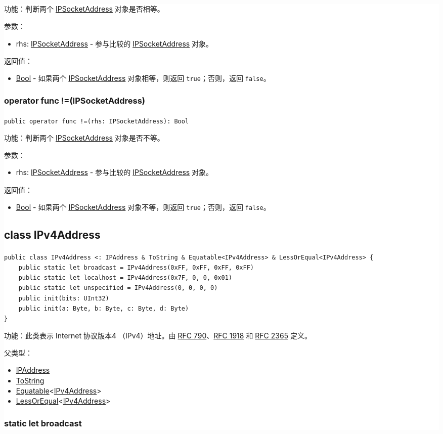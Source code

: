 功能：判断两个 [IPSocketAddress](net_package_classes.md#class-ipsocketaddress) 对象是否相等。

参数：

- rhs: [IPSocketAddress](net_package_classes.md#class-ipsocketaddress) - 参与比较的 [IPSocketAddress](net_package_classes.md#class-ipsocketaddress) 对象。

返回值：

- [Bool](../../core/core_package_api/core_package_intrinsics.md#bool) - 如果两个 [IPSocketAddress](net_package_classes.md#class-ipsocketaddress) 对象相等，则返回 `true`；否则，返回 `false`。

### operator func !=(IPSocketAddress)

```cangjie
public operator func !=(rhs: IPSocketAddress): Bool
```

功能：判断两个 [IPSocketAddress](net_package_classes.md#class-ipsocketaddress) 对象是否不等。

参数：

- rhs: [IPSocketAddress](net_package_classes.md#class-ipsocketaddress) - 参与比较的 [IPSocketAddress](net_package_classes.md#class-ipsocketaddress) 对象。

返回值：

- [Bool](../../core/core_package_api/core_package_intrinsics.md#bool) - 如果两个 [IPSocketAddress](net_package_classes.md#class-ipsocketaddress) 对象不等，则返回 `true`；否则，返回 `false`。

## class IPv4Address

```cangjie
public class IPv4Address <: IPAddress & ToString & Equatable<IPv4Address> & LessOrEqual<IPv4Address> {
    public static let broadcast = IPv4Address(0xFF, 0xFF, 0xFF, 0xFF)
    public static let localhost = IPv4Address(0x7F, 0, 0, 0x01)
    public static let unspecified = IPv4Address(0, 0, 0, 0)
    public init(bits: UInt32)
    public init(a: Byte, b: Byte, c: Byte, d: Byte)
}
```

功能：此类表示 Internet 协议版本4 （IPv4）地址。由 [RFC 790](https://datatracker.ietf.org/doc/html/rfc790)、[RFC 1918](https://datatracker.ietf.org/doc/html/rfc1918) 和 [RFC 2365](https://datatracker.ietf.org/doc/html/rfc2365) 定义。

父类型：

- [IPAddress](#class-ipaddress)
- [ToString](../../core/core_package_api/core_package_interfaces.md#interface-tostring)
- [Equatable](../../core/core_package_api/core_package_interfaces.md#interface-equatablet)\<[IPv4Address](#class-ipv4address)>
- [LessOrEqual](../../core/core_package_api/core_package_interfaces.md#interface-lessorequalt)\<[IPv4Address](#class-ipv4address)>

### static let broadcast
